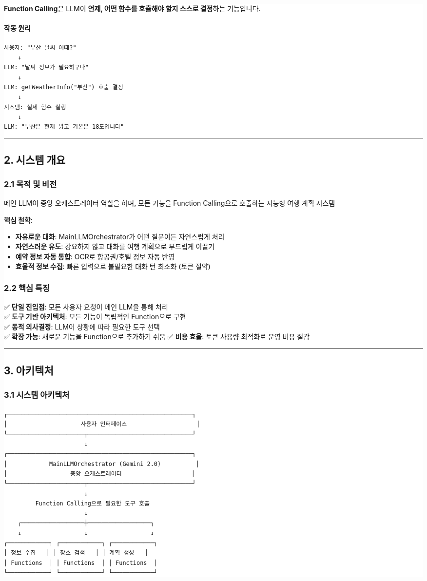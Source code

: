 **Function Calling**은 LLM이 **언제, 어떤 함수를 호출해야 할지 스스로 결정**하는 기능입니다.

#### 작동 원리
```
사용자: "부산 날씨 어때?"
    ↓
LLM: "날씨 정보가 필요하구나"
    ↓
LLM: getWeatherInfo("부산") 호출 결정
    ↓
시스템: 실제 함수 실행
    ↓
LLM: "부산은 현재 맑고 기온은 18도입니다"
```

---

## 2. 시스템 개요

### 2.1 목적 및 비전
메인 LLM이 중앙 오케스트레이터 역할을 하며, 모든 기능을 Function Calling으로 호출하는 지능형 여행 계획 시스템

**핵심 철학**:
- **자유로운 대화**: MainLLMOrchestrator가 어떤 질문이든 자연스럽게 처리
- **자연스러운 유도**: 강요하지 않고 대화를 여행 계획으로 부드럽게 이끌기
- **예약 정보 자동 통합**: OCR로 항공권/호텔 정보 자동 반영
- **효율적 정보 수집**: 빠른 입력으로 불필요한 대화 턴 최소화 (토큰 절약)

### 2.2 핵심 특징
✅ **단일 진입점**: 모든 사용자 요청이 메인 LLM을 통해 처리  
✅ **도구 기반 아키텍처**: 모든 기능이 독립적인 Function으로 구현  
✅ **동적 의사결정**: LLM이 상황에 따라 필요한 도구 선택  
✅ **확장 가능**: 새로운 기능을 Function으로 추가하기 쉬움
✅ **비용 효율**: 토큰 사용량 최적화로 운영 비용 절감

---

## 3. 아키텍처

### 3.1 시스템 아키텍처
```
┌─────────────────────────────────────────────────────┐
│                     사용자 인터페이스                    │
└──────────────────────┬──────────────────────────────┘
                       ↓
┌─────────────────────────────────────────────────────┐
│            MainLLMOrchestrator (Gemini 2.0)          │
│                  중앙 오케스트레이터                    │
└──────────────────────┬──────────────────────────────┘
                       ↓
         Function Calling으로 필요한 도구 호출
                       ↓
    ┌──────────────────┼──────────────────┐
    ↓                  ↓                  ↓
┌────────────┐ ┌────────────┐ ┌────────────┐
│ 정보 수집   │ │ 장소 검색   │ │ 계획 생성   │
│ Functions  │ │ Functions  │ │ Functions  │
└────────────┘ └────────────┘ └────────────┘
```
